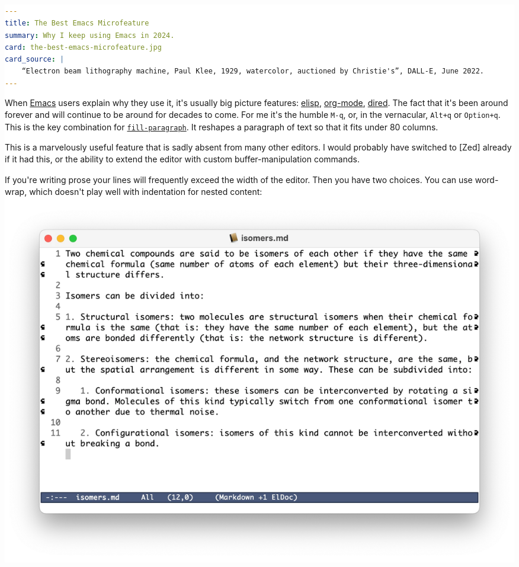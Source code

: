 ```yaml
---
title: The Best Emacs Microfeature
summary: Why I keep using Emacs in 2024.
card: the-best-emacs-microfeature.jpg
card_source: |
    “Electron beam lithography machine, Paul Klee, 1929, watercolor, auctioned by Christie's”, DALL-E, June 2022.
---
```


When [Emacs] users explain why they use it, it's usually big picture features:
[elisp], [org-mode], [dired]. The fact that it's been around forever and will
continue to be around for decades to come. For me it's the humble `M-q`, or, in
the vernacular, `Alt+q` or `Option+q`. This is the key combination for
[`fill-paragraph`][fill]. It reshapes a paragraph of text so that it fits under
80 columns.

[fill]: https://www.gnu.org/software/emacs/manual/html_node/emacs/Fill-Commands.html

This is a marvelously useful feature that is sadly absent from many other
editors. I would probably have switched to [Zed] already if it had this, or the
ability to extend the editor with custom buffer-manipulation commands.

If you're writing prose your lines will frequently exceed the width of the
editor. Then you have two choices. You can use word-wrap, which doesn't play
well with indentation for nested content:

![](/assets/content/the-best-emacs-microfeature/wrap.webp)


[Emacs]: https://www.gnu.org/software/emacs/
[elisp]: https://www.gnu.org/software/emacs/manual/html_node/eintr/
[org-mode]: https://orgmode.org/
[dired]: https://www.gnu.org/software/emacs/manual/html_node/emacs/Dired.html
[sort]: https://www.gnu.org/software/emacs/manual/html_node/emacs/Sorting.html
[markdown-mode]: https://jblevins.org/projects/markdown-mode/